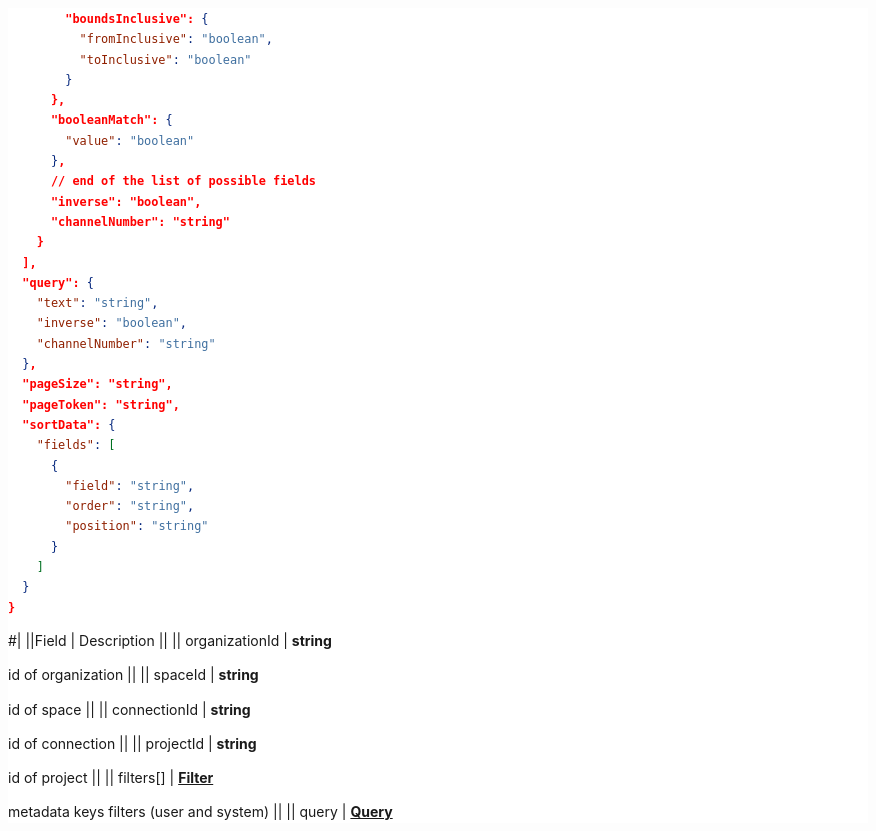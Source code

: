 ```json
        "boundsInclusive": {
          "fromInclusive": "boolean",
          "toInclusive": "boolean"
        }
      },
      "booleanMatch": {
        "value": "boolean"
      },
      // end of the list of possible fields
      "inverse": "boolean",
      "channelNumber": "string"
    }
  ],
  "query": {
    "text": "string",
    "inverse": "boolean",
    "channelNumber": "string"
  },
  "pageSize": "string",
  "pageToken": "string",
  "sortData": {
    "fields": [
      {
        "field": "string",
        "order": "string",
        "position": "string"
      }
    ]
  }
}
```

#|
||Field | Description ||
|| organizationId | **string**

id of organization ||
|| spaceId | **string**

id of space ||
|| connectionId | **string**

id of connection ||
|| projectId | **string**

id of project ||
|| filters[] | **[Filter](#yandex.cloud.speechsense.v1.Filter)**

metadata keys filters (user and system) ||
|| query | **[Query](#yandex.cloud.speechsense.v1.Query)**

